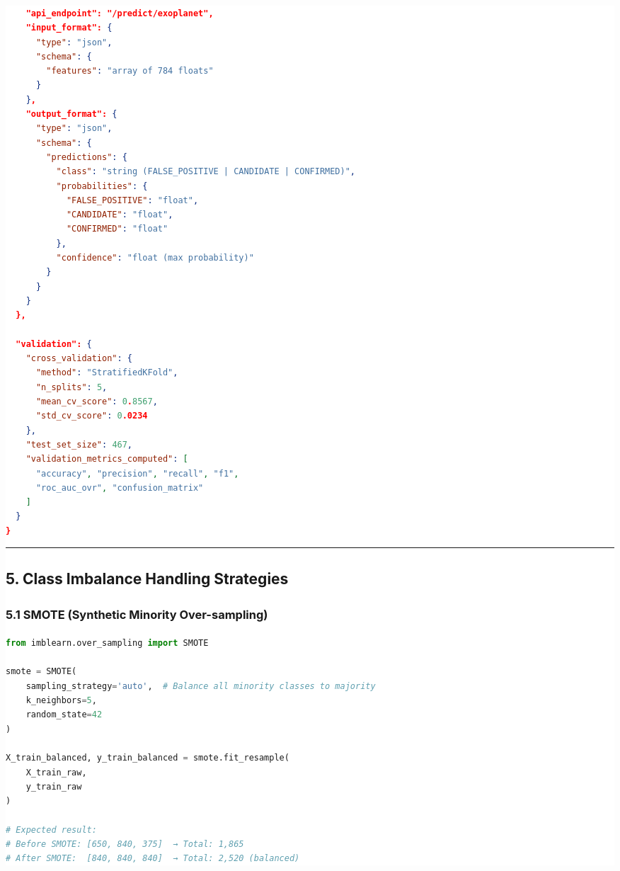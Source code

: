 ```json
    "api_endpoint": "/predict/exoplanet",
    "input_format": {
      "type": "json",
      "schema": {
        "features": "array of 784 floats"
      }
    },
    "output_format": {
      "type": "json",
      "schema": {
        "predictions": {
          "class": "string (FALSE_POSITIVE | CANDIDATE | CONFIRMED)",
          "probabilities": {
            "FALSE_POSITIVE": "float",
            "CANDIDATE": "float",
            "CONFIRMED": "float"
          },
          "confidence": "float (max probability)"
        }
      }
    }
  },

  "validation": {
    "cross_validation": {
      "method": "StratifiedKFold",
      "n_splits": 5,
      "mean_cv_score": 0.8567,
      "std_cv_score": 0.0234
    },
    "test_set_size": 467,
    "validation_metrics_computed": [
      "accuracy", "precision", "recall", "f1",
      "roc_auc_ovr", "confusion_matrix"
    ]
  }
}
```

---

## 5. Class Imbalance Handling Strategies

### 5.1 SMOTE (Synthetic Minority Over-sampling)

```python
from imblearn.over_sampling import SMOTE

smote = SMOTE(
    sampling_strategy='auto',  # Balance all minority classes to majority
    k_neighbors=5,
    random_state=42
)

X_train_balanced, y_train_balanced = smote.fit_resample(
    X_train_raw,
    y_train_raw
)

# Expected result:
# Before SMOTE: [650, 840, 375]  → Total: 1,865
# After SMOTE:  [840, 840, 840]  → Total: 2,520 (balanced)
```
